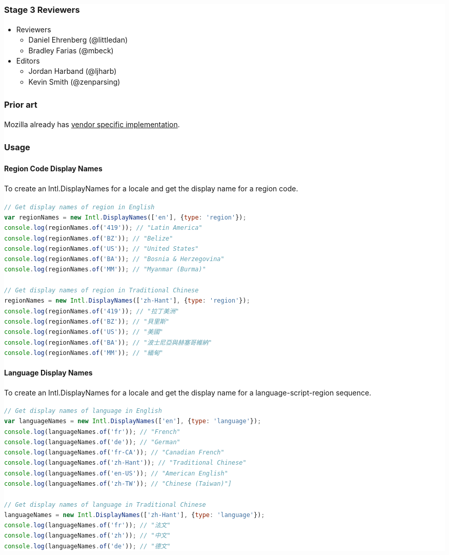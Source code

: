 ### Stage 3 Reviewers
* Reviewers
  * Daniel Ehrenberg (@littledan)
  * Bradley Farias (@mbeck)
* Editors
  * Jordan Harband (@ljharb)
  * Kevin Smith (@zenparsing)

### Prior art
Mozilla already has [vendor specific implementation](https://firefox-source-docs.mozilla.org/intl/dataintl.html#mozintl-getlanguagedisplaynames-locales-langcodes).

### Usage
#### Region Code Display Names
To create an Intl.DisplayNames for a locale and get the display name for a
region code.
```js
// Get display names of region in English
var regionNames = new Intl.DisplayNames(['en'], {type: 'region'});
console.log(regionNames.of('419')); // "Latin America"
console.log(regionNames.of('BZ')); // "Belize"
console.log(regionNames.of('US')); // "United States"
console.log(regionNames.of('BA')); // "Bosnia & Herzegovina"
console.log(regionNames.of('MM')); // "Myanmar (Burma)"

// Get display names of region in Traditional Chinese
regionNames = new Intl.DisplayNames(['zh-Hant'], {type: 'region'});
console.log(regionNames.of('419')); // "拉丁美洲"
console.log(regionNames.of('BZ')); // "貝里斯"
console.log(regionNames.of('US')); // "美國"
console.log(regionNames.of('BA')); // "波士尼亞與赫塞哥維納"
console.log(regionNames.of('MM')); // "緬甸"
```

#### Language Display Names
To create an Intl.DisplayNames for a locale and get the display name for a
language-script-region sequence.
```js
// Get display names of language in English
var languageNames = new Intl.DisplayNames(['en'], {type: 'language'});
console.log(languageNames.of('fr')); // "French"
console.log(languageNames.of('de')); // "German"
console.log(languageNames.of('fr-CA')); // "Canadian French"
console.log(languageNames.of('zh-Hant')); // "Traditional Chinese"
console.log(languageNames.of('en-US')); // "American English"
console.log(languageNames.of('zh-TW')); // "Chinese (Taiwan)"]

// Get display names of language in Traditional Chinese
languageNames = new Intl.DisplayNames(['zh-Hant'], {type: 'language'});
console.log(languageNames.of('fr')); // "法文"
console.log(languageNames.of('zh')); // "中文"
console.log(languageNames.of('de')); // "德文"
```
